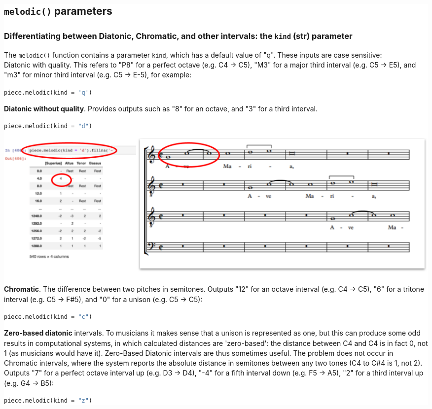 ## `melodic()` parameters  

### Differentiating between Diatonic, Chromatic, and other intervals: the `kind` (str) parameter  

The `melodic()` function contains a parameter `kind`, which has a default value of "q". These inputs are case sensitive:  
Diatonic with quality. This refers to "P8" for a perfect octave (e.g. C4 -> C5), "M3" for a major third interval (e.g. C5 -> E5), and "m3" for minor third interval (e.g. C5 -> E-5), for example:  

```python
piece.melodic(kind = 'q')  
```

**Diatonic without quality**. Provides outputs such as "8" for an octave, and "3" for a third interval.  

```python
piece.melodic(kind = "d")
```

![Alt text](images/mel_2.png)

**Chromatic**. The difference between two pitches in semitones. Outputs "12" for an octave interval (e.g. C4 -> C5), "6" for a tritone interval (e.g. C5 -> F#5), and "0" for a unison (e.g. C5 -> C5):  

```python
piece.melodic(kind = "c")
```


**Zero-based diatonic** intervals. To musicians it makes sense that a unison is represented as one, but this can produce some odd results in computational systems, in which calculated distances are 'zero-based':  the distance between C4 and C4 is in fact 0, not 1 (as musicians would have it). Zero-Based Diatonic intervals are thus sometimes useful.  The problem does not occur in Chromatic intervals, where the system reports the absolute distance in semitones between any two tones (C4 to C#4 is 1, not 2). Outputs "7" for a perfect octave interval up (e.g. D3 -> D4), "-4" for a fifth interval down (e.g. F5 -> A5), "2" for a third interval up (e.g. G4 -> B5):  

```python
piece.melodic(kind = "z")
```
